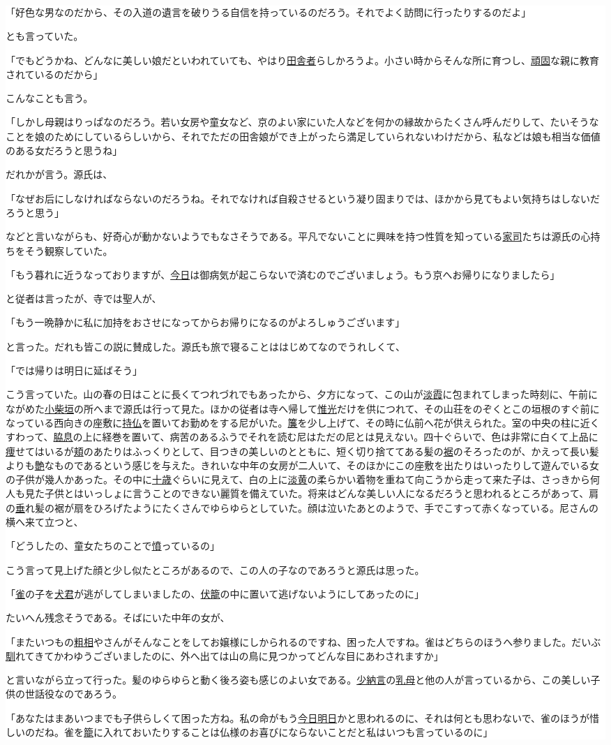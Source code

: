 
「好色な男なのだから、その入道の遺言を破りうる自信を持っているのだろう。それでよく訪問に行ったりするのだよ」

とも言っていた。

「でもどうかね、どんなに美しい娘だといわれていても、やはり[田舎者][1i]らしかろうよ。小さい時からそんな所に育つし、[頑固][1j]な親に教育されているのだから」

[1i]: {{page.q}}=田舎者 "いなかもの"
[1j]: {{page.q}}=頑固 "がんこ"


こんなことも言う。

「しかし母親はりっぱなのだろう。若い女房や童女など、京のよい家にいた人などを何かの縁故からたくさん呼んだりして、たいそうなことを娘のためにしているらしいから、それでただの田舎娘ができ上がったら満足していられないわけだから、私などは娘も相当な価値のある女だろうと思うね」

だれかが言う。源氏は、

「なぜお后にしなければならないのだろうね。それでなければ自殺させるという凝り固まりでは、ほかから見てもよい気持ちはしないだろうと思う」

などと言いながらも、好奇心が動かないようでもなさそうである。平凡でないことに興味を持つ性質を知っている[家司][1k]たちは源氏の心持ちをそう観察していた。

[1k]: {{page.q}}=家司 "けいし"


「もう暮れに近うなっておりますが、[今日][1l]は御病気が起こらないで済むのでございましょう。もう京へお帰りになりましたら」

[1l]: {{page.q}}=今日 "きょう"


と従者は言ったが、寺では聖人が、

「もう一晩静かに私に加持をおさせになってからお帰りになるのがよろしゅうございます」

と言った。だれも皆この説に賛成した。源氏も旅で寝ることははじめてなのでうれしくて、

「では帰りは明日に延ばそう」

こう言っていた。山の春の日はことに長くてつれづれでもあったから、夕方になって、この山が[淡霞][1m]に包まれてしまった時刻に、午前にながめた[小柴垣][1n]の所へまで源氏は行って見た。ほかの従者は寺へ帰して[惟光][1o]だけを供につれて、その山荘をのぞくとこの垣根のすぐ前になっている西向きの座敷に[持仏][1p]を置いてお勤めをする尼がいた。[簾][1q]を少し上げて、その時に仏前へ花が供えられた。室の中央の柱に近くすわって、[脇息][1r]の上に経巻を置いて、病苦のあるふうでそれを読む尼はただの尼とは見えない。四十ぐらいで、色は非常に白くて上品に[痩][1s]せてはいるが[頬][1t]のあたりはふっくりとして、目つきの美しいのとともに、短く切り捨ててある髪の[裾][1u]のそろったのが、かえって長い髪よりも[艶][1v]なものであるという感じを与えた。きれいな中年の女房が二人いて、そのほかにこの座敷を出たりはいったりして遊んでいる女の子供が幾人かあった。その中に[十歳][20]ぐらいに見えて、白の上に[淡黄][21]の柔らかい着物を重ねて向こうから走って来た子は、さっきから何人も見た子供とはいっしょに言うことのできない麗質を備えていた。将来はどんな美しい人になるだろうと思われるところがあって、肩の[垂][22]れ髪の裾が扇をひろげたようにたくさんでゆらゆらとしていた。顔は泣いたあとのようで、手でこすって赤くなっている。尼さんの横へ来て立つと、

[1m]: {{page.q}}=淡霞 "うすがすみ"
[1n]: {{page.q}}=小柴垣 "こしばがき"
[1o]: {{page.q}}=惟光 "これみつ"
[1p]: {{page.q}}=持仏 "じぶつ"
[1q]: {{page.q}}=簾 "すだれ"
[1r]: {{page.q}}=脇息 "きょうそく"
[1s]: {{page.q}}=痩 "や"
[1t]: {{page.q}}=頬 "ほお"
[1u]: {{page.q}}=裾 "すそ"
[1v]: {{page.q}}=艶 "えん"
[20]: {{page.q}}=十歳 "とお"
[21]: {{page.q}}=淡黄 "うすき"
[22]: {{page.q}}=垂 "た"


「どうしたの、童女たちのことで[憤][23]っているの」

[23]: {{page.q}}=憤 "おこ"


こう言って見上げた顔と少し似たところがあるので、この人の子なのであろうと源氏は思った。

「[雀][24]の子を[犬君][25]が逃がしてしまいましたの、[伏籠][26]の中に置いて逃げないようにしてあったのに」

[24]: {{page.q}}=雀 "すずめ"
[25]: {{page.q}}=犬君 "いぬき"
[26]: {{page.q}}=伏籠 "ふせご"


たいへん残念そうである。そばにいた中年の女が、

「またいつもの[粗相][27]やさんがそんなことをしてお嬢様にしかられるのですね、困った人ですね。雀はどちらのほうへ参りました。だいぶ[馴][28]れてきてかわゆうございましたのに、外へ出ては山の鳥に見つかってどんな目にあわされますか」

[27]: {{page.q}}=粗相 "そそう"
[28]: {{page.q}}=馴 "な"


と言いながら立って行った。髪のゆらゆらと動く後ろ姿も感じのよい女である。[少納言][29]の[乳母][2a]と他の人が言っているから、この美しい子供の世話役なのであろう。

[29]: {{page.q}}=少納言 "しょうなごん"
[2a]: {{page.q}}=乳母 "めのと"


「あなたはまあいつまでも子供らしくて困った方ね。私の命がもう[今日][2b][明日][2c]かと思われるのに、それは何とも思わないで、雀のほうが惜しいのだね。雀を[籠][2d]に入れておいたりすることは仏様のお喜びにならないことだと私はいつも言っているのに」


[1]: {{page.q}}=瘧病 "わらわやみ"
[2]: {{page.q}}=加持 "かじ"
[3]: {{page.q}}=効験 "ききめ"
[4]: {{page.q}}=某 "なにがし"
[5]: {{page.q}}=上手 "じょうず"
[6]: {{page.q}}=修験僧 "しゅげんそう"
[7]: {{page.q}}=効果 "ききめ"
[8]: {{page.q}}=癒 "なお"
[9]: {{page.q}}=岩窟 "がんくつ"
[a]: {{page.q}}=返辞 "へんじ"
[b]: {{page.q}}=微行 "しのび"
[c]: {{page.q}}=家司 "けいし"
[d]: {{page.q}}=渓々 "たにだに"
[e]: {{page.q}}=霞 "かすみ"
[f]: {{page.q}}=窮屈 "きゅうくつ"
[g]: {{page.q}}=巌窟 "いわや"
[h]: {{page.q}}=聖人 "しょうにん"
[i]: {{page.q}}=笑 "えみ"
[j]: {{page.q}}=瘧病 "わらわやみ"
[k]: {{page.q}}=祈祷 "きとう"
[l]: {{page.q}}=加持 "かじ"
[m]: {{page.q}}=螺旋 "らせん"
[n]: {{page.q}}=路 "みち"
[o]: {{page.q}}=小柴垣 "こしばがき"
[p]: {{page.q}}=廻 "めぐ"
[q]: {{page.q}}=凝 "こ"
[r]: {{page.q}}=僧都 "そうず"
[s]: {{page.q}}=閼伽棚 "あかだな"
[t]: {{page.q}}=崖 "がけ"
[u]: {{page.q}}=発作 "ほっさ"
[v]: {{page.q}}=紛 "まぎ"
[10]: {{page.q}}=霞 "かす"
[11]: {{page.q}}=穢 "きたな"
[12]: {{page.q}}=景色 "けしき"
[13]: {{page.q}}=得 "え"
[14]: {{page.q}}=播磨 "はりま"
[15]: {{page.q}}=明石 "あかし"
[16]: {{page.q}}=纏 "まとま"
[17]: {{page.q}}=前 "さきの"
[18]: {{page.q}}=近衛 "このえ"
[19]: {{page.q}}=贅沢 "ぜいたく"
[1a]: {{page.q}}=住居 "すまい"
[1b]: {{page.q}}=生涯 "しょうがい"
[1c]: {{page.q}}=仏弟子 "ぶつでし"
[1d]: {{page.q}}=竜宮 "りゅうぐう"
[1e]: {{page.q}}=后 "きさき"
[1f]: {{page.q}}=良清 "よしきよ"
[1g]: {{page.q}}=息子 "むすこ"
[1h]: {{page.q}}=蔵人 "くろうど"
[2b]: {{page.q}}=今日 "きょう"
[2c]: {{page.q}}=明日 "あす"
[2d]: {{page.q}}=籠 "かご"
[2e]: {{page.q}}=眉 "まゆ"
[2f]: {{page.q}}=横撫 "よこな"
[2g]: {{page.q}}=大人 "おとな"
[2h]: {{page.q}}=藤壺 "ふじつぼ"
[2i]: {{page.q}}=刹那 "せつな"
[2j]: {{page.q}}=頬 "ほお"
[2k]: {{page.q}}=梳 "す"
[2l]: {{page.q}}=亡 "な"
[2m]: {{page.q}}=隙見 "すきみ"
[2n]: {{page.q}}=生 "お"
[2o]: {{page.q}}=僧都 "そうず"
[2p]: {{page.q}}=開 "あ"
[2q]: {{page.q}}=瘧病 "わらわやみ"
[2r]: {{page.q}}=御簾 "みす"
[2s]: {{page.q}}=歎 "なげ"
[2t]: {{page.q}}=美貌 "びぼう"
[2u]: {{page.q}}=御挨拶 "ごあいさつ"
[2v]: {{page.q}}=気配 "けはい"
[30]: {{page.q}}=逢 "あ"
[31]: {{page.q}}=弟子 "でし"
[32]: {{page.q}}=惟光 "これみつ"
[33]: {{page.q}}=瘧病 "わらわやみ"
[34]: {{page.q}}=効験 "ききめ"
[35]: {{page.q}}=山籠 "やまごも"
[36]: {{page.q}}=乞 "こ"
[37]: {{page.q}}=吹聴 "ふいちょう"
[38]: {{page.q}}=惹 "ひ"
[39]: {{page.q}}=篝 "かがり"
[3a]: {{page.q}}=焚 "た"
[3b]: {{page.q}}=燈籠 "とうろう"
[3c]: {{page.q}}=吊 "つ"
[3d]: {{page.q}}=洩 "も"
[3e]: {{page.q}}=薫香 "くんこう"
[3f]: {{page.q}}=貴女 "きじょ"
[3g]: {{page.q}}=謎 "なぞ"
[3h]: {{page.q}}=按察使 "あぜち"
[3i]: {{page.q}}=亡 "な"
[3j]: {{page.q}}=兵部卿 "ひょうぶきょう"
[3k]: {{page.q}}=姪 "めい"
[3l]: {{page.q}}=惹 "ひ"
[3m]: {{page.q}}=思召 "おぼしめ"
[3n]: {{page.q}}=良人 "おっと"
[3o]: {{page.q}}=僧形 "そうぎょう"
[3p]: {{page.q}}=厳 "いか"
[3q]: {{page.q}}=阿弥陀 "あみだ"
[3r]: {{page.q}}=御堂 "みどう"
[3s]: {{page.q}}=読経 "どきょう"
[3t]: {{page.q}}=更 "ふ"
[3u]: {{page.q}}=気配 "けはい"
[3v]: {{page.q}}=数珠 "じゅず"
[40]: {{page.q}}=脇息 "きょうそく"
[41]: {{page.q}}=起居 "たちい"
[42]: {{page.q}}=衣摺 "きぬず"
[43]: {{page.q}}=屏風 "びょうぶ"
[44]: {{page.q}}=膝行 "いざり"
[45]: {{page.q}}=襖子 "からかみ"
[46]: {{page.q}}=袖 "そで"
[47]: {{page.q}}=乾 "かわ"
[48]: {{page.q}}=頂戴 "ちょうだい"
[49]: {{page.q}}=艶 "えん"
[4a]: {{page.q}}=女王 "にょおう"
[4b]: {{page.q}}=枕 "まくら"
[4c]: {{page.q}}=結 "ゆ"
[4d]: {{page.q}}=今宵 "こよひ"
[4e]: {{page.q}}=深山 "みやま"
[4f]: {{page.q}}=苔 "こけ"
[4g]: {{page.q}}=御厄介 "ごやっかい"
[4h]: {{page.q}}=前生 "ぜんしょう"
[4i]: {{page.q}}=亡 "な"
[4j]: {{page.q}}=折 "お"
[4k]: {{page.q}}=僧都 "そうず"
[4l]: {{page.q}}=部屋 "へや"
[4m]: {{page.q}}=屏風 "びょうぶ"
[4n]: {{page.q}}=法華 "ほっけ"
[4o]: {{page.q}}=三昧 "ざんまい"
[4p]: {{page.q}}=懺法 "せんぽう"
[4q]: {{page.q}}=深山 "みやま"
[4r]: {{page.q}}=濡 "ぬ"
[4s]: {{page.q}}=馴 "な"
[4t]: {{page.q}}=啼 "な"
[4u]: {{page.q}}=都人 "みやこびと"
[4v]: {{page.q}}=錦 "にしき"
[50]: {{page.q}}=鹿 "しか"
[51]: {{page.q}}=嗄々 "かれがれ"
[52]: {{page.q}}=陀羅尼 "だらに"
[53]: {{page.q}}=種々 "くさぐさ"
[54]: {{page.q}}=渓間 "たにま"
[55]: {{page.q}}=饗応 "きょうおう"
[56]: {{page.q}}=山籠 "やまごも"
[57]: {{page.q}}=優曇華 "うどんげ"
[58]: {{page.q}}=深山 "みやま"
[59]: {{page.q}}=巌窟 "がんくつ"
[5a]: {{page.q}}=聖人 "しょうにん"
[5b]: {{page.q}}=稀 "まれ"
[5c]: {{page.q}}=開 "あ"
[5d]: {{page.q}}=護 "まも"
[5e]: {{page.q}}=独鈷 "どっこ"
[5f]: {{page.q}}=百済 "くだら"
[5g]: {{page.q}}=金剛子 "こんごうし"
[5h]: {{page.q}}=数珠 "じゅず"
[5i]: {{page.q}}=紺瑠璃 "こんるり"
[5j]: {{page.q}}=壺 "つぼ"
[5k]: {{page.q}}=藤 "ふじ"
[5l]: {{page.q}}=誦経 "ずきょう"
[5m]: {{page.q}}=歎 "なげ"
[5n]: {{page.q}}=今朝 "けさ"
[5o]: {{page.q}}=憂 "う"
[5p]: {{page.q}}=霞 "かす"
[5q]: {{page.q}}=貴女 "きじょ"
[5r]: {{page.q}}=家司 "けいし"
[5s]: {{page.q}}=頭中将 "とうのちゅうじょう"
[5t]: {{page.q}}=左中弁 "さちゅうべん"
[5u]: {{page.q}}=公達 "きんだち"
[5v]: {{page.q}}=苔 "こけ"
[60]: {{page.q}}=懐 "ふところ"
[61]: {{page.q}}=葛城 "かつらぎ"
[62]: {{page.q}}=豊浦 "とよら"
[63]: {{page.q}}=篳篥 "ひちりき"
[64]: {{page.q}}=笙 "しょう"
[65]: {{page.q}}=琴 "きん"
[66]: {{page.q}}=絃 "げん"
[67]: {{page.q}}=弾 "ひ"
[68]: {{page.q}}=名残 "なごり"
[69]: {{page.q}}=出逢 "であ"
[6a]: {{page.q}}=兵部卿 "ひょうぶきょう"
[6b]: {{page.q}}=痩 "や"
[6c]: {{page.q}}=帝 "みかど"
[6d]: {{page.q}}=祈祷 "きとう"
[6e]: {{page.q}}=阿闍梨 "あじゃり"
[6f]: {{page.q}}=御微行 "おしのび"
[6g]: {{page.q}}=羞恥 "しゅうち"
[6h]: {{page.q}}=同棲 "どうせい"
[6i]: {{page.q}}=気高 "けだか"
[6j]: {{page.q}}=軽蔑 "けいべつ"
[6k]: {{page.q}}=効果 "ききめ"
[6l]: {{page.q}}=歎息 "たんそく"
[6m]: {{page.q}}=艶 "えん"
[6n]: {{page.q}}=叔母 "おば"
[6o]: {{page.q}}=后 "きさき"
[6p]: {{page.q}}=僧都 "そうず"
[6q]: {{page.q}}=女王 "にょおう"
[6r]: {{page.q}}=面 "おも"
[6s]: {{page.q}}=難波津 "なにわづ"
[6t]: {{page.q}}=嵐 "あらし"
[6u]: {{page.q}}=尾上 "をのへ"
[6v]: {{page.q}}=惟光 "これみつ"
[70]: {{page.q}}=少納言 "しょうなごん"
[71]: {{page.q}}=乳母 "めのと"
[72]: {{page.q}}=逢 "あ"
[73]: {{page.q}}=隙見 "すきみ"
[74]: {{page.q}}=上手 "じょうず"
[75]: {{page.q}}=稚 "おさな"
[76]: {{page.q}}=汲 "く"
[77]: {{page.q}}=初 "そ"
[78]: {{page.q}}=惟光 "これみつ"
[79]: {{page.q}}=邸 "やしき"
[7a]: {{page.q}}=帝 "みかど"
[7b]: {{page.q}}=思召 "おぼしめ"
[7c]: {{page.q}}=稀 "まれ"
[7d]: {{page.q}}=実家 "さと"
[7e]: {{page.q}}=宿直所 "とのいどころ"
[7f]: {{page.q}}=王命婦 "おうみょうぶ"
[7g]: {{page.q}}=逢瀬 "おうせ"
[7h]: {{page.q}}=惹 "ひ"
[7i]: {{page.q}}=欲 "ほ"
[7j]: {{page.q}}=逢 "あ"
[7k]: {{page.q}}=稀 "まれ"
[7l]: {{page.q}}=中 "うち"
[7m]: {{page.q}}=類 "たぐ"
[7n]: {{page.q}}=憂 "う"
[7o]: {{page.q}}=煩悶 "はんもん"
[7p]: {{page.q}}=歎 "なげ"
[7q]: {{page.q}}=里居 "さとい"
[7r]: {{page.q}}=物怪 "もののけ"
[7s]: {{page.q}}=昂奮 "こうふん"
[7t]: {{page.q}}=逢瀬 "おうせ"
[7u]: {{page.q}}=王命婦 "おうみょうぶ"
[7v]: {{page.q}}=亡 "ほろぼ"
[80]: {{page.q}}=腹 "なか"
[81]: {{page.q}}=悪阻 "つわり"
[82]: {{page.q}}=痩 "や"
[83]: {{page.q}}=愁 "うれ"
[84]: {{page.q}}=按察使 "あぜち"
[85]: {{page.q}}=快 "よ"
[86]: {{page.q}}=惟光 "これみつ"
[87]: {{page.q}}=訪 "たず"
[88]: {{page.q}}=煩悶 "はんもん"
[89]: {{page.q}}=時雨 "しぐれ"
[8a]: {{page.q}}=大家 "たいけ"
[8b]: {{page.q}}=土塀 "どべい"
[8c]: {{page.q}}=傍去 "そばさ"
[8d]: {{page.q}}=挨拶 "あいさつ"
[8e]: {{page.q}}=思召 "おぼしめ"
[8f]: {{page.q}}=部屋 "へや"
[8g]: {{page.q}}=挨拶 "あいさつ"
[8h]: {{page.q}}=障 "さわ"
[8i]: {{page.q}}=御挨拶 "ごあいさつ"
[8j]: {{page.q}}=酔狂者 "すいきょうもの"
[8k]: {{page.q}}=寝 "やす"
[8l]: {{page.q}}=祖母 "ばあ"
[8m]: {{page.q}}=鶴 "たづ"
[8n]: {{page.q}}=葦間 "あしま"
[8o]: {{page.q}}=危 "あぶな"
[8p]: {{page.q}}=危 "あや"
[8q]: {{page.q}}=野辺 "のべ"
[8r]: {{page.q}}=朱雀 "すざく"
[8s]: {{page.q}}=稽古 "けいこ"
[8t]: {{page.q}}=僧都 "そうず"
[8u]: {{page.q}}=亡 "な"
[8v]: {{page.q}}=掟 "おきて"
[90]: {{page.q}}=脆 "もろ"
[91]: {{page.q}}=邸 "やしき"
[92]: {{page.q}}=凄 "すご"
[93]: {{page.q}}=怖 "おそろ"
[94]: {{page.q}}=半端 "はんぱ"
[95]: {{page.q}}=赤様 "あかさま"
[96]: {{page.q}}=前生 "ぜんしょう"
[97]: {{page.q}}=難 "かた"
[98]: {{page.q}}=玉藻 "たまも"
[99]: {{page.q}}=馴 "な"
[9a]: {{page.q}}=逢坂 "あふさか"
[9b]: {{page.q}}=直衣 "のうし"
[9c]: {{page.q}}=乳母 "めのと"
[9d]: {{page.q}}=膝 "ひざ"
[9e]: {{page.q}}=寝 "やす"
[9f]: {{page.q}}=御簾 "みす"
[9g]: {{page.q}}=効果 "ききめ"
[9h]: {{page.q}}=霙 "みぞれ"
[9i]: {{page.q}}=凄 "すご"
[9j]: {{page.q}}=邸 "やしき"
[9k]: {{page.q}}=宿直 "とのい"
[9l]: {{page.q}}=女王 "にょおう"
[9m]: {{page.q}}=馴 "な"
[9n]: {{page.q}}=闖入者 "ちんにゅうしゃ"
[9o]: {{page.q}}=歎息 "たんそく"
[9p]: {{page.q}}=慄 "ふる"
[9q]: {{page.q}}=肌 "はだ"
[9r]: {{page.q}}=単衣 "ひとえ"
[9s]: {{page.q}}=雛 "ひな"
[9t]: {{page.q}}=家 "うち"
[9u]: {{page.q}}=家 "うち"
[9v]: {{page.q}}=邸 "やしき"
[a0]: {{page.q}}=障 "さわ"
[a1]: {{page.q}}=撫 "な"
[a2]: {{page.q}}=艶 "えん"
[a3]: {{page.q}}=妹 "いも"
[a4]: {{page.q}}=下仕 "しもづか"
[a5]: {{page.q}}=籬 "まがき"
[a6]: {{page.q}}=障 "さは"
[a7]: {{page.q}}=独 "ひと"
[a8]: {{page.q}}=笑 "え"
[a9]: {{page.q}}=又寝 "またね"
[aa]: {{page.q}}=按察使 "あぜち"
[ab]: {{page.q}}=兵部卿 "ひょうぶきょう"
[ac]: {{page.q}}=乳母 "めのと"
[ad]: {{page.q}}=部屋 "へや"
[ae]: {{page.q}}=匂 "にお"
[af]: {{page.q}}=沁 "し"
[ag]: {{page.q}}=思召 "おぼしめ"
[ah]: {{page.q}}=祖母 "ばあ"
[ai]: {{page.q}}=亡 "な"
[aj]: {{page.q}}=祖母 "ばあ"
[ak]: {{page.q}}=歎 "なげ"
[al]: {{page.q}}=痩 "や"
[am]: {{page.q}}=亡 "な"
[an]: {{page.q}}=惟光 "これみつ"
[ao]: {{page.q}}=挨拶 "あいさつ"
[ap]: {{page.q}}=宿直 "とのい"
[aq]: {{page.q}}=歎 "なげ"
[ar]: {{page.q}}=良人 "おっと"
[as]: {{page.q}}=躊躇 "ちゅうちょ"